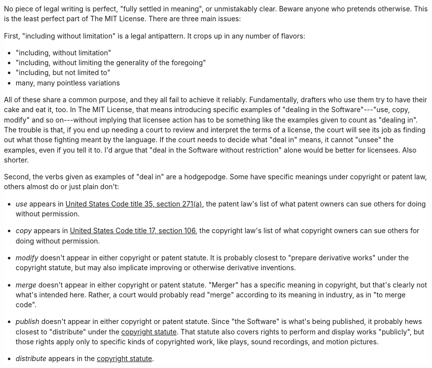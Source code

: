 No piece of legal writing is perfect, "fully settled in meaning", or
unmistakably clear.  Beware anyone who pretends otherwise.  This is the
least perfect part of The MIT License.  There are three main issues:

First, "including without limitation" is a legal antipattern. It
crops up in any number of flavors:

- "including, without limitation"
- "including, without limiting the generality of the foregoing"
- "including, but not limited to"
- many, many pointless variations

All of these share a common purpose, and they all fail to achieve
it reliably.  Fundamentally, drafters who use them try to have their
cake and eat it, too.  In The MIT License, that means  introducing
specific examples of "dealing in the Software"---"use, copy, modify"
and so on---without implying that licensee action has to be something
like the examples given to count as "dealing in".  The trouble is
that, if you end up needing a court to review and interpret the terms
of a license, the court will see its job as finding out what those
fighting meant by the language.  If the court needs to decide what
"deal in" means, it cannot "unsee" the examples, even if you tell
it to.  I'd argue that "deal in the Software without restriction"
alone would be better for licensees.  Also shorter.

Second, the verbs given as examples of "deal in" are a hodgepodge.
Some have specific meanings under copyright or patent law, others
almost do or just plain don't:

-  _use_  appears in [United States Code title 35, section 271(a)][35
   USC 271], the patent law's list of what patent owners can sue
   others for doing without permission.

-  _copy_ appears in [United States Code title 17, section 106][17
   USC 106], the copyright law's list of what copyright owners can
   sue others for doing without permission.

-  _modify_ doesn't appear in either copyright or patent statute.
   It is probably closest to "prepare derivative works" under the
   copyright statute, but may also implicate improving or otherwise
   derivative inventions.

-  _merge_ doesn't appear in either copyright or patent statute.
   "Merger" has a specific meaning in copyright, but that's clearly
   not what's intended here.  Rather, a court would probably read
   "merge" according to its meaning in industry, as in "to merge code".

-  _publish_ doesn't appear in either copyright or patent statute.
   Since "the Software" is what's being published, it probably hews
   closest to "distribute" under the [copyright statute][17 USC 106].
   That statute also covers rights to perform and display works
   "publicly", but those rights apply only to specific kinds of
   copyrighted work, like plays, sound recordings, and motion pictures.

-  _distribute_ appears in the [copyright statute][17 USC 106].


[MIT]: http://spdx.org/licenses/MIT
[Museum]: https://fedoraproject.org/wiki/Licensing:MIT?rd=Licensing/MIT
[OSI]: https://opensource.org
[SPDX]: https://spdx.org
[IDs]: http://spdx.org/licenses/
[JSON]: https://spdx.org/licenses/JSON
[licensor]: https://www.npmjs.com/package/licensor
[BSD-3-Clause]: https://spdx.org/licenses/BSD-3-Clause
[BSD-2-Clause]: https://spdx.org/licenses/BSD-2-Clause
[BSD-4-Clause]: http://spdx.org/licenses/BSD-4-Clause
[GPL 3.0]: https://www.gnu.org/licenses/gpl-3.0.en.html
[ISC]: http://www.isc.org/downloads/software-support-policy/isc-license/
[WMFH]: http://worksmadeforhire.com/
[Apache 2.0]: https://www.apache.org/licenses/LICENSE-2.0
[EPL 1.0]: https://www.eclipse.org/legal/epl-v10.html
[Apache CLAs]: https://www.apache.org/licenses/#clas
[Eclipse CLAs]: https://wiki.eclipse.org/ECA
[Feist]: https://en.wikipedia.org/wiki/Feist_Publications,_Inc.,_v._Rural_Telephone_Service_Co.
[DCO]: http://developercertificate.org/
[pledge]: https://github.com/berneout/berneout-pledge
[AUTHORS]: https://github.com/berneout/authors-certificate
[IIFE]: https://en.wikipedia.org/wiki/Immediately-invoked_function_expression
[35 USC 271]: https://www.gpo.gov/fdsys/pkg/USCODE-2015-title35/pdf/USCODE-2015-title35-partIII-chap28-sec271.pdf
[17 USC 106]: https://www.gpo.gov/fdsys/pkg/USCODE-2015-title35/pdf/USCODE-2015-title35-partIII-chap28-sec271.pdf
[UCC 2-314]: https://leginfo.legislature.ca.gov/faces/codes_displaySection.xhtml?sectionNum=2314.&lawCode=COM
[UCC 2-315]: https://leginfo.legislature.ca.gov/faces/codes_displaySection.xhtml?sectionNum=2315.&lawCode=COM
[UCC 2-316]: https://leginfo.legislature.ca.gov/faces/codes_displaySection.xhtml?sectionNum=2316.&lawCode=COM
[e-mail]: mailto:kyle@kemitchell.com
[Twitter]: https://twitter.com/kemitchell
[GitHub]: https://github.com/kemitchell/writing/tree/master/_posts/2016-09-21-MIT-License-Line-by-Line.md
  [Understanding]: https://lccn.loc.gov/2006281092
  [O'Reilly]: http://www.oreilly.com/openbook/osfreesoft/book/
  [For Business]: https://www.amazon.com/dp/1511617772
  [Licensing]: https://lccn.loc.gov/2004050558
  [online]: http://www.rosenlaw.com/oslbook.htm
[license]: https://creativecommons.org/licenses/by-sa/4.0/legalcode
[Japanese Translation]: http://postd.cc/mit-license-line-by-line/